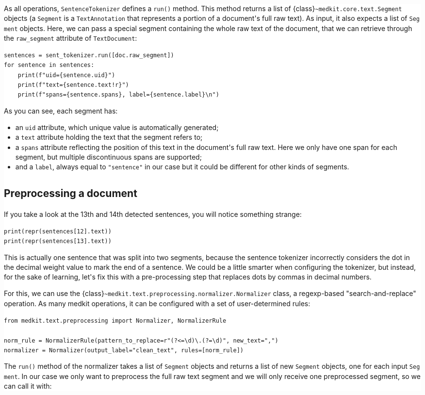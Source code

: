 As all operations, `SentenceTokenizer` defines a `run()` method. This method
returns a list of {class}`~medkit.core.text.Segment` objects (a `Segment` is a
`TextAnnotation` that represents a portion of a document's full raw text). As
input, it also expects a list of `Segment` objects. Here, we can pass a special
segment containing the whole raw text of the document, that we can retrieve
through the `raw_segment` attribute of `TextDocument`:

```{code-cell} ipython3
sentences = sent_tokenizer.run([doc.raw_segment])
for sentence in sentences:
    print(f"uid={sentence.uid}")
    print(f"text={sentence.text!r}")
    print(f"spans={sentence.spans}, label={sentence.label}\n")
```

As you can see, each segment has:
 - an `uid` attribute, which unique value is automatically generated;
 - a `text` attribute holding the text that the segment refers to;
 - a `spans` attribute reflecting the position of this text in the document's
   full raw text. Here we only have one span for each segment, but multiple
   discontinuous spans are supported;
 - and a `label`, always equal to `"sentence"` in our case but it could be
   different for other kinds of segments.

## Preprocessing a document

If you take a look at the 13th and 14th detected sentences, you will notice something
strange:

```{code-cell} ipython3
print(repr(sentences[12].text))
print(repr(sentences[13].text))
```

This is actually one sentence that was split into two segments, because the
sentence tokenizer incorrectly considers the dot in the decimal weight value to
mark the end of a sentence. We could be a little smarter when configuring the
tokenizer, but instead, for the sake of learning, let's fix this with a
pre-processing step that replaces dots by commas in decimal numbers.

For this, we can use the
{class}`~medkit.text.preprocessing.normalizer.Normalizer` class, a regexp-based
"search-and-replace" operation. As many medkit operations, it can be configured
with a set of user-determined rules:

```{code-cell} ipython3
from medkit.text.preprocessing import Normalizer, NormalizerRule

norm_rule = NormalizerRule(pattern_to_replace=r"(?<=\d)\.(?=\d)", new_text=",")
normalizer = Normalizer(output_label="clean_text", rules=[norm_rule])
```

The `run()` method of the normalizer takes a list of `Segment` objects and
returns a list of new `Segment` objects, one for each input `Segment`. In our
case we only want to preprocess the full raw text segment and we will only
receive one preprocessed segment, so we can call it with:
